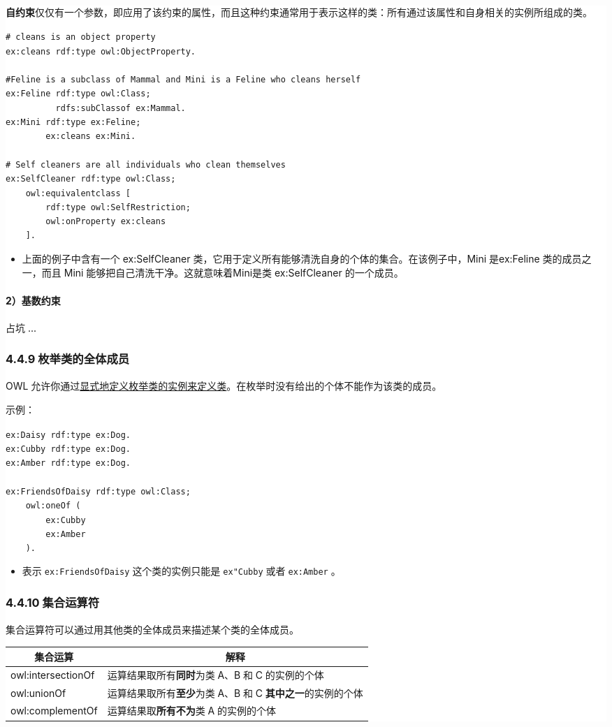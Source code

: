 **自约束**仅仅有一个参数，即应用了该约束的属性，而且这种约束通常用于表示这样的类：所有通过该属性和自身相关的实例所组成的类。

```turtle {13, 14}
# cleans is an object property
ex:cleans rdf:type owl:ObjectProperty.

#Feline is a subclass of Mammal and Mini is a Feline who cleans herself
ex:Feline rdf:type owl:Class;
		  rdfs:subClassof ex:Mammal.
ex:Mini rdf:type ex:Feline;
		ex:cleans ex:Mini.

# Self cleaners are all individuals who clean themselves
ex:SelfCleaner rdf:type owl:Class;
	owl:equivalentclass [
        rdf:type owl:SelfRestriction;
		owl:onProperty ex:cleans
    ].
```

+ 上面的例子中含有一个 ex:SelfCleaner 类，它用于定义所有能够清洗自身的个体的集合。在该例子中，Mini 是ex:Feline 类的成员之一，而且 Mini 能够把自己清洗干净。这就意味着Mini是类 ex:SelfCleaner 的一个成员。

#### 2）基数约束

占坑 ...

### 4.4.9 枚举类的全体成员

OWL 允许你通过<u>显式地定义枚举类的实例来定义类</u>。在枚举时没有给出的个体不能作为该类的成员。

示例：

```turtle {6}
ex:Daisy rdf:type ex:Dog.
ex:Cubby rdf:type ex:Dog.
ex:Amber rdf:type ex:Dog.

ex:FriendsOfDaisy rdf:type owl:Class;
	owl:oneOf (
    	ex:Cubby
        ex:Amber
    ).
```

+ 表示 `ex:FriendsOfDaisy` 这个类的实例只能是 `ex"Cubby` 或者 `ex:Amber` 。

### 4.4.10 集合运算符

集合运算符可以通过用其他类的全体成员来描述某个类的全体成员。

| 集合运算           | 解释                                                         |
| ------------------ | ------------------------------------------------------------ |
| owl:intersectionOf | 运算结果取所有**同时**为类 A、B 和 C 的实例的个体            |
| owl:unionOf        | 运算结果取所有**至少**为类 A、B 和 C **其中之一**的实例的个体 |
| owl:complementOf   | 运算结果取**所有不为**类 A 的实例的个体                      |
